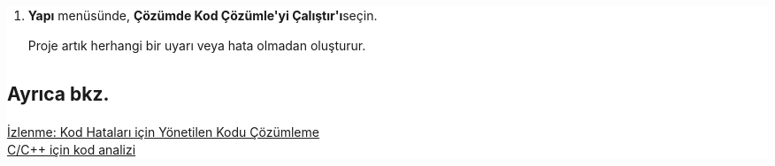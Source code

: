 1. **Yapı** menüsünde, **Çözümde Kod Çözümle'yi Çalıştır'ı**seçin.

     Proje artık herhangi bir uyarı veya hata olmadan oluşturur.

## <a name="see-also"></a>Ayrıca bkz.

[İzlenme: Kod Hataları için Yönetilen Kodu Çözümleme](/visualstudio/code-quality/walkthrough-analyzing-managed-code-for-code-defects)\
[C/C++ için kod analizi](../code-quality/code-analysis-for-c-cpp-overview.md)
